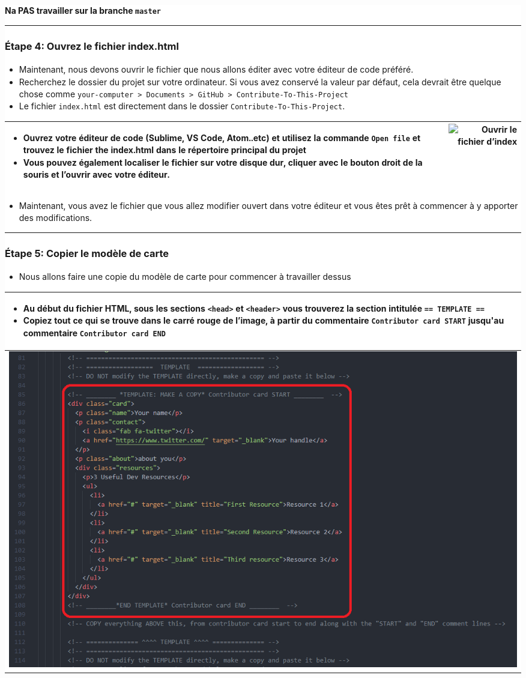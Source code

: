 **Na PAS travailler sur la branche `master`**

---

### Étape 4: Ouvrez le fichier index.html

- Maintenant, nous devons ouvrir le fichier que nous allons éditer avec votre éditeur de code préféré.
- Recherchez le dossier du projet sur votre ordinateur. Si vous avez conservé la valeur par défaut, cela devrait être quelque chose comme `your-computer > Documents > GitHub > Contribute-To-This-Project`
- Le fichier `index.html` est directement dans le dossier `Contribute-To-This-Project`.

| <ul><li>Ouvrez votre éditeur de code (Sublime, VS Code, Atom..etc) et utilisez la commande `Open file` et trouvez le fichier the index.html dans le répertoire principal du projet</li><li>Vous pouvez également localiser le fichier sur votre disque dur, cliquer avec le bouton droit de la souris et l’ouvrir avec votre éditeur.</li></ul> | ![Ouvrir le fichier d’index](/readme-only/index-open.PNG 'Ouvrir l’index.html dans votre éditeur de texte') |
| :---------------------------------------------------------------------------------------------------------------------------------------------------------------------------------------------------------------------------------------------------------------------------------------------------------------------------------------------- | ----------------------------------------------------------------------------------------------------------: |


- Maintenant, vous avez le fichier que vous allez modifier ouvert dans votre éditeur et vous êtes prêt à commencer à y apporter des modifications.

---

### Étape 5: Copier le modèle de carte

- Nous allons faire une copie du modèle de carte pour commencer à travailler dessus

| <ul><li>Au début du fichier HTML, sous les sections `<head>` et `<header>` vous trouverez la section intitulée `== TEMPLATE ==`</li><li>Copiez tout ce qui se trouve dans le carré rouge de l’image, à partir du commentaire `Contributor card START` jusqu'au commentaire `Contributor card END`</li></ul> |
| :---------------------------------------------------------------------------------------------------------------------------------------------------------------------------------------------------------------------------------------------------------------------------------------------------------- |
| ![Copier le modèle de carte](/readme-only/card-copy.PNG 'Copier le modèle de carte')                                                                                                                                                                                                                        |
